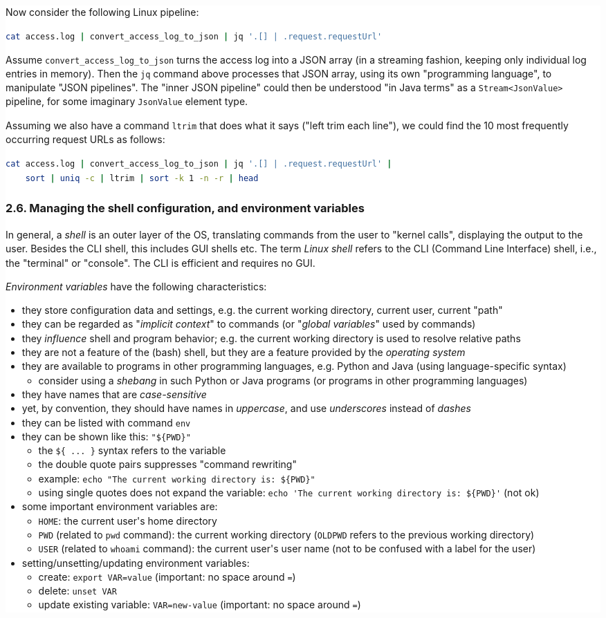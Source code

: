 Now consider the following Linux pipeline:

```bash
cat access.log | convert_access_log_to_json | jq '.[] | .request.requestUrl'
```

Assume `convert_access_log_to_json` turns the access log into a JSON array (in a streaming fashion, keeping only individual
log entries in memory). Then the `jq` command above processes that JSON array, using its own "programming language",
to manipulate "JSON pipelines". The "inner JSON pipeline" could then be understood "in Java terms" as a `Stream<JsonValue>`
pipeline, for some imaginary `JsonValue` element type.

Assuming we also have a command `ltrim` that does what it says ("left trim each line"), we could find the 10 most frequently
occurring request URLs as follows:

```bash
cat access.log | convert_access_log_to_json | jq '.[] | .request.requestUrl' |
    sort | uniq -c | ltrim | sort -k 1 -n -r | head
```

### 2.6. Managing the shell configuration, and environment variables

In general, a *shell* is an outer layer of the OS, translating commands from the user to "kernel calls", displaying the
output to the user. Besides the CLI shell, this includes GUI shells etc. The term *Linux shell* refers to the CLI
(Command Line Interface) shell, i.e., the "terminal" or "console". The CLI is efficient and requires no GUI.

*Environment variables* have the following characteristics:
* they store configuration data and settings, e.g. the current working directory, current user, current "path"
* they can be regarded as "*implicit context*" to commands (or "*global variables*" used by commands)
* they *influence* shell and program behavior; e.g. the current working directory is used to resolve relative paths
* they are not a feature of the (bash) shell, but they are a feature provided by the *operating system*
* they are available to programs in other programming languages, e.g. Python and Java (using language-specific syntax)
    * consider using a *shebang* in such Python or Java programs (or programs in other programming languages)
* they have names that are *case-sensitive*
* yet, by convention, they should have names in *uppercase*, and use *underscores* instead of *dashes*
* they can be listed with command `env`
* they can be shown like this: `"${PWD}"`
    * the `${ ... }` syntax refers to the variable
    * the double quote pairs suppresses "command rewriting"
    * example: `echo "The current working directory is: ${PWD}"`
    * using single quotes does not expand the variable: `echo 'The current working directory is: ${PWD}'` (not ok)
* some important environment variables are:
    * `HOME`: the current user's home directory
    * `PWD` (related to `pwd` command): the current working directory (`OLDPWD` refers to the previous working directory)
    * `USER` (related to `whoami` command): the current user's user name (not to be confused with a label for the user)
* setting/unsetting/updating environment variables:
    * create: `export VAR=value` (important: no space around `=`)
    * delete: `unset VAR`
    * update existing variable: `VAR=new-value` (important: no space around `=`)